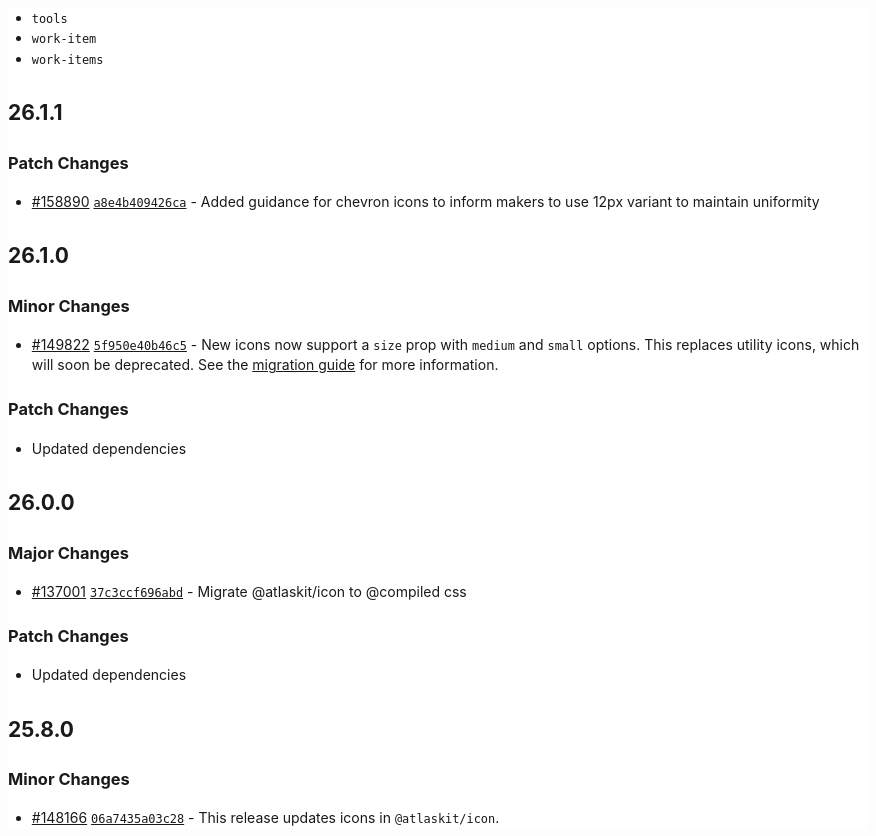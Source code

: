   - `tools`
  - `work-item`
  - `work-items`

## 26.1.1

### Patch Changes

- [#158890](https://bitbucket.org/atlassian/atlassian-frontend-monorepo/pull-requests/158890)
  [`a8e4b409426ca`](https://bitbucket.org/atlassian/atlassian-frontend-monorepo/commits/a8e4b409426ca) -
  Added guidance for chevron icons to inform makers to use 12px variant to maintain uniformity

## 26.1.0

### Minor Changes

- [#149822](https://bitbucket.org/atlassian/atlassian-frontend-monorepo/pull-requests/149822)
  [`5f950e40b46c5`](https://bitbucket.org/atlassian/atlassian-frontend-monorepo/commits/5f950e40b46c5) -
  New icons now support a `size` prop with `medium` and `small` options. This replaces utility
  icons, which will soon be deprecated. See the
  [migration guide](https://atlassian.design/components/icon/migration-guide) for more information.

### Patch Changes

- Updated dependencies

## 26.0.0

### Major Changes

- [#137001](https://bitbucket.org/atlassian/atlassian-frontend-monorepo/pull-requests/137001)
  [`37c3ccf696abd`](https://bitbucket.org/atlassian/atlassian-frontend-monorepo/commits/37c3ccf696abd) -
  Migrate @atlaskit/icon to @compiled css

### Patch Changes

- Updated dependencies

## 25.8.0

### Minor Changes

- [#148166](https://bitbucket.org/atlassian/atlassian-frontend-monorepo/pull-requests/148166)
  [`06a7435a03c28`](https://bitbucket.org/atlassian/atlassian-frontend-monorepo/commits/06a7435a03c28) -
  This release updates icons in `@atlaskit/icon`.
